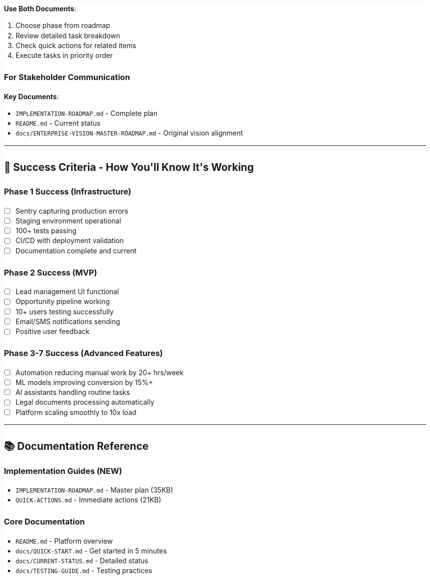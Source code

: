 **Use Both Documents**:
1. Choose phase from roadmap
2. Review detailed task breakdown
3. Check quick actions for related items
4. Execute tasks in priority order

### For Stakeholder Communication

**Key Documents**:
- `IMPLEMENTATION-ROADMAP.md` - Complete plan
- `README.md` - Current status
- `docs/ENTERPRISE-VISION-MASTER-ROADMAP.md` - Original vision alignment

---

## 🎯 Success Criteria - How You'll Know It's Working

### Phase 1 Success (Infrastructure)
- [ ] Sentry capturing production errors
- [ ] Staging environment operational
- [ ] 100+ tests passing
- [ ] CI/CD with deployment validation
- [ ] Documentation complete and current

### Phase 2 Success (MVP)
- [ ] Lead management UI functional
- [ ] Opportunity pipeline working
- [ ] 10+ users testing successfully
- [ ] Email/SMS notifications sending
- [ ] Positive user feedback

### Phase 3-7 Success (Advanced Features)
- [ ] Automation reducing manual work by 20+ hrs/week
- [ ] ML models improving conversion by 15%+
- [ ] AI assistants handling routine tasks
- [ ] Legal documents processing automatically
- [ ] Platform scaling smoothly to 10x load

---

## 📚 Documentation Reference

### Implementation Guides (NEW)
- `IMPLEMENTATION-ROADMAP.md` - Master plan (35KB)
- `QUICK-ACTIONS.md` - Immediate actions (21KB)

### Core Documentation
- `README.md` - Platform overview
- `docs/QUICK-START.md` - Get started in 5 minutes
- `docs/CURRENT-STATUS.md` - Detailed status
- `docs/TESTING-GUIDE.md` - Testing practices
